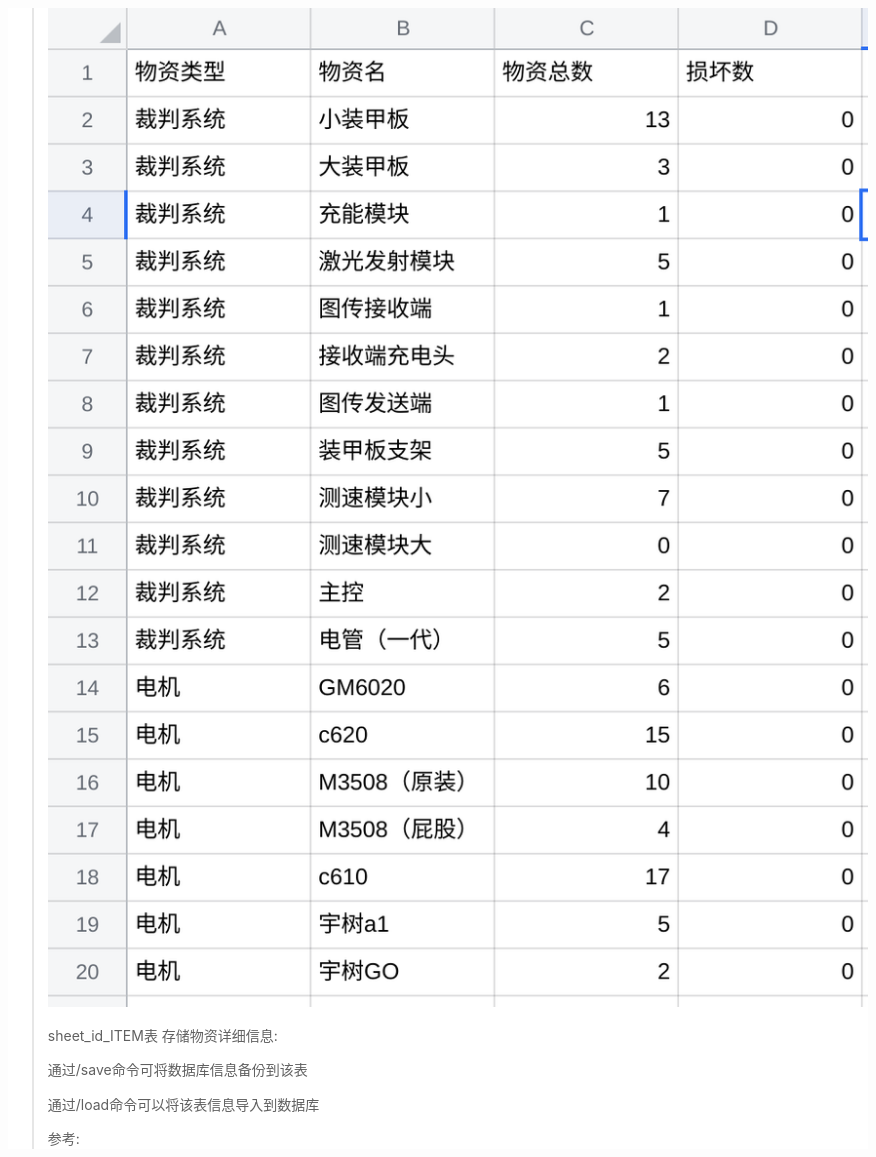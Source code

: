    > ![工作表示例](./static/images/工作表示例total.png)
   >
   > sheet_id_ITEM表 存储物资详细信息:
   >
   > 通过/save命令可将数据库信息备份到该表
   >
   > 通过/load命令可以将该表信息导入到数据库
   >
   > 参考:
   >